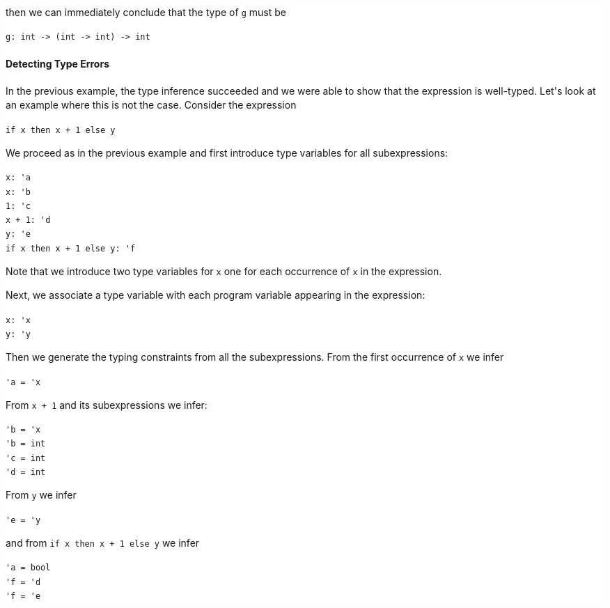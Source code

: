then we can immediately conclude that the type of `g` must be

`g: int -> (int -> int) -> int`

#### Detecting Type Errors

In the previous example, the type inference succeeded and we were able
to show that the expression is well-typed. Let's look at an example
where this is not the case. Consider the expression

`if x then x + 1 else y`

We proceed as in the previous example and first introduce type variables for all subexpressions:

```
x: 'a
x: 'b
1: 'c
x + 1: 'd
y: 'e
if x then x + 1 else y: 'f
```

Note that we introduce two type variables for `x` one for each
occurrence of `x` in the expression.

Next, we associate a type variable with each program variable
appearing in the expression:

```
x: 'x
y: 'y
```

Then we generate the typing constraints from all the
subexpressions. From the first occurrence of `x` we infer

`'a = 'x`


From `x + 1` and its subexpressions we infer:

```
'b = 'x
'b = int
'c = int
'd = int
```

From `y` we infer

```
'e = 'y
```

and from `if x then x + 1 else y` we infer

```
'a = bool
'f = 'd
'f = 'e
```
